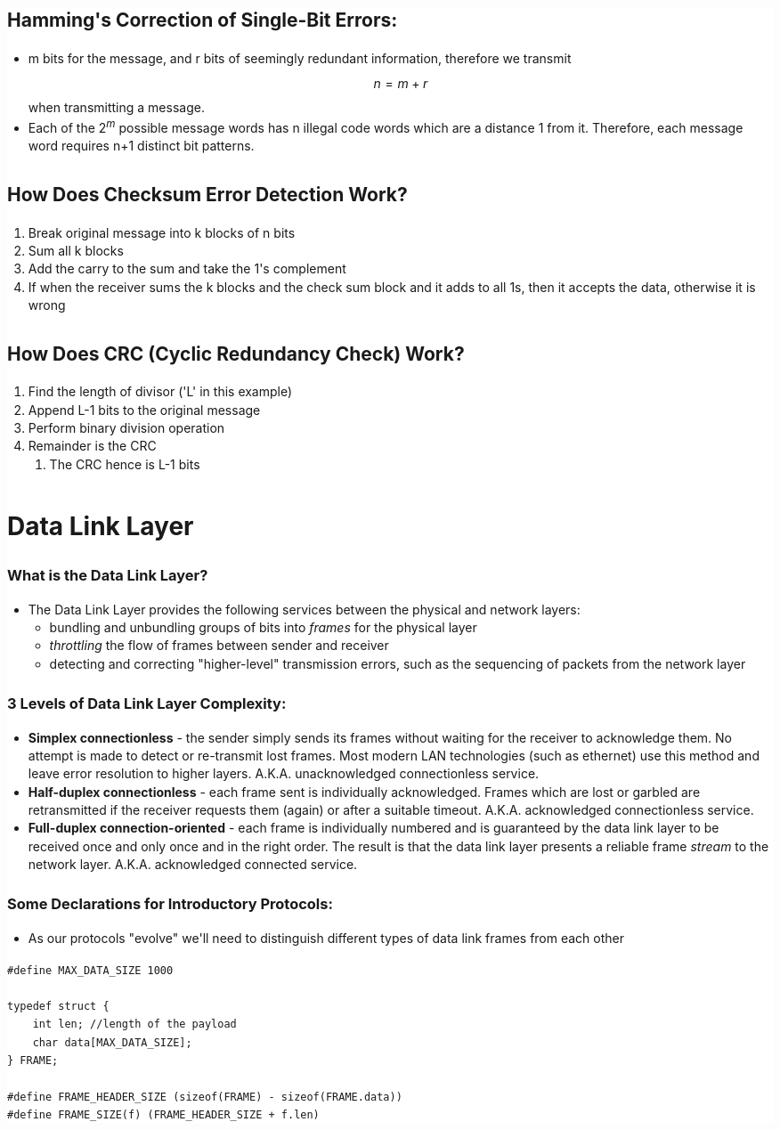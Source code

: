 
## Hamming's Correction of Single-Bit Errors:
- m bits for the message, and r bits of seemingly redundant information, therefore we transmit $$ n=m+r $$ when transmitting a message.
- Each of the 2$^m$ possible message words has n illegal code words which are a distance 1 from it. Therefore, each message word requires n+1 distinct bit patterns. 

## How Does Checksum Error Detection Work?
1. Break original message into k blocks of n bits
2. Sum all k blocks
3. Add the carry to the sum and take the 1's complement
4. If when the receiver sums the k blocks and the check sum block and it adds to all 1s, then it accepts the data, otherwise it is wrong

## How Does CRC (Cyclic Redundancy Check) Work?
1. Find the length of divisor ('L' in this example)
2. Append L-1 bits to the original message
3. Perform binary division operation
4. Remainder is the CRC
	1. The CRC hence is L-1 bits

# Data Link Layer
### What is the Data Link Layer?
- The Data Link Layer provides the following services between the physical and network layers:
	- bundling and unbundling groups of bits into *frames* for the physical layer
	- *throttling* the flow of frames between sender and receiver
	- detecting and correcting "higher-level" transmission errors, such as the sequencing of packets from the network layer

### 3 Levels of Data Link Layer Complexity:
- **Simplex connectionless** - the sender simply sends its frames without waiting for the receiver to acknowledge them. No attempt is made to detect or re-transmit lost frames. Most modern LAN technologies (such as ethernet) use this method and leave error resolution to higher layers. A.K.A. unacknowledged connectionless service.
- **Half-duplex connectionless** - each frame sent is individually acknowledged. Frames which are lost or garbled are retransmitted if the receiver requests them (again) or after a suitable timeout. A.K.A. acknowledged connectionless service.
- **Full-duplex connection-oriented** - each frame is individually numbered and is guaranteed by the data link layer to be received once and only once and in the right order. The result is that the data link layer presents a reliable frame *stream* to the network layer. A.K.A. acknowledged connected service. 

### Some Declarations for Introductory Protocols:
- As our protocols "evolve" we'll need to distinguish different types of data link frames from each other
```
#define MAX_DATA_SIZE 1000

typedef struct {
	int len; //length of the payload
	char data[MAX_DATA_SIZE];
} FRAME;

#define FRAME_HEADER_SIZE (sizeof(FRAME) - sizeof(FRAME.data))
#define FRAME_SIZE(f) (FRAME_HEADER_SIZE + f.len)
```
